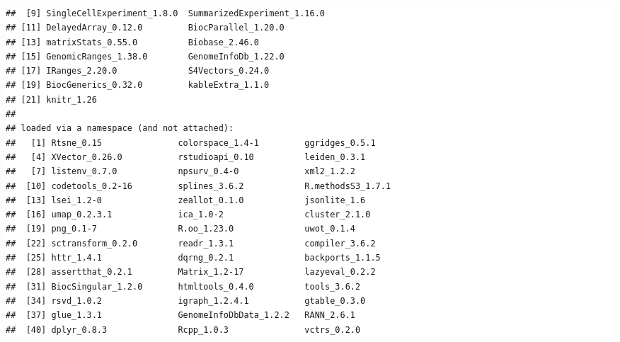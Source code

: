     ##  [9] SingleCellExperiment_1.8.0  SummarizedExperiment_1.16.0
    ## [11] DelayedArray_0.12.0         BiocParallel_1.20.0        
    ## [13] matrixStats_0.55.0          Biobase_2.46.0             
    ## [15] GenomicRanges_1.38.0        GenomeInfoDb_1.22.0        
    ## [17] IRanges_2.20.0              S4Vectors_0.24.0           
    ## [19] BiocGenerics_0.32.0         kableExtra_1.1.0           
    ## [21] knitr_1.26                 
    ## 
    ## loaded via a namespace (and not attached):
    ##   [1] Rtsne_0.15               colorspace_1.4-1         ggridges_0.5.1          
    ##   [4] XVector_0.26.0           rstudioapi_0.10          leiden_0.3.1            
    ##   [7] listenv_0.7.0            npsurv_0.4-0             xml2_1.2.2              
    ##  [10] codetools_0.2-16         splines_3.6.2            R.methodsS3_1.7.1       
    ##  [13] lsei_1.2-0               zeallot_0.1.0            jsonlite_1.6            
    ##  [16] umap_0.2.3.1             ica_1.0-2                cluster_2.1.0           
    ##  [19] png_0.1-7                R.oo_1.23.0              uwot_0.1.4              
    ##  [22] sctransform_0.2.0        readr_1.3.1              compiler_3.6.2          
    ##  [25] httr_1.4.1               dqrng_0.2.1              backports_1.1.5         
    ##  [28] assertthat_0.2.1         Matrix_1.2-17            lazyeval_0.2.2          
    ##  [31] BiocSingular_1.2.0       htmltools_0.4.0          tools_3.6.2             
    ##  [34] rsvd_1.0.2               igraph_1.2.4.1           gtable_0.3.0            
    ##  [37] glue_1.3.1               GenomeInfoDbData_1.2.2   RANN_2.6.1              
    ##  [40] dplyr_0.8.3              Rcpp_1.0.3               vctrs_0.2.0             